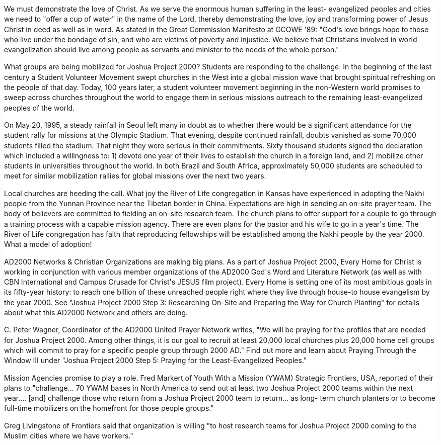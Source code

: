 <p>We must demonstrate the love of Christ. As we serve the enormous human suffering in the least- evangelized peoples and cities we need to "offer a cup of water" in the name of the Lord, thereby demonstrating the love, joy and transforming power of Jesus Christ in deed as well as in word. As stated in the Great Commission Manifesto at GCOWE '89: "God's love brings hope to those who live under the bondage of sin, and who are victims of poverty and injustice. We believe that Christians involved in world evangelization should live among people as servants and minister to the needs of the whole person."</p>

<p>What groups are being mobilized for Joshua Project 2000? Students are responding to the challenge. In the beginning of the last century a Student Volunteer Movement swept churches in the West into a global mission wave that brought spiritual refreshing on the people of that day. Today, 100 years later, a student volunteer movement beginning in the non-Western world promises to sweep across churches throughout the world to engage them in serious missions outreach to the remaining least-evangelized peoples of the world.</p>

<p>On May 20, 1995, a steady rainfall in Seoul left many in doubt as to whether there would be a significant attendance for the student rally for missions at the Olympic Stadium. That evening, despite continued rainfall, doubts vanished as some 70,000 students filled the stadium. That night they were serious in their commitments. Sixty thousand students signed the declaration which included a willingness to: 1) devote one year of their lives to establish the church in a foreign land, and 2) mobilize other students in universities throughout the world. In both Brazil and South Africa, approximately 50,000 students are scheduled to meet for similar mobilization rallies for global missions over the next two years.</p>

<p>Local churches are heeding the call. What joy the River of Life congregation in Kansas have experienced in adopting the Nakhi people from the Yunnan Province near the Tibetan border in China. Expectations are high in sending an on-site prayer team. The body of believers are committed to fielding an on-site research team. The church plans to offer support for a couple to go through a training process with a capable mission agency. There are even plans for the pastor and his wife to go in a year's time. The River of Life congregation has faith that reproducing fellowships will be established among the Nakhi people by the year 2000. What a model of adoption!</p>

<p>AD2000 Networks & Christian Organizations are making big plans. As a part of Joshua Project 2000, Every Home for Christ is working in conjunction with various member organizations of the AD2000 God's Word and Literature Network (as well as with CBN International and Campus Crusade for Christ's JESUS film project). Every Home is setting one of its most ambitious goals in its fifty-year history: to reach one billion of these unreached people right where they live through house-to house evangelism by the year 2000. See "Joshua Project 2000 Step 3: Researching On-Site and Preparing the Way for Church Planting" for details about what this AD2000 Network and others are doing.</p>

<p>C. Peter Wagner, Coordinator of the AD2000 United Prayer Network writes, "We will be praying for the profiles that are needed for Joshua Project 2000. Among other things, it is our goal to recruit at least 20,000 local churches plus 20,000 home cell groups which will commit to pray for a specific people group through 2000 AD." Find out more and learn about Praying Through the Window III under "Joshua Project 2000 Step 5: Praying for the Least-Evangelized Peoples."</p>

<p>Mission Agencies promise to play a role. Fred Markert of Youth With a Mission (YWAM) Strategic Frontiers, USA, reported of their plans to "challenge... 70 YWAM bases in North America to send out at least two Joshua Project 2000 teams within the next year.... [and] challenge those who return from a Joshua Project 2000 team to return... as long- term church planters or to become full-time mobilizers on the homefront for those people groups."</p>

<p>Greg Livingstone of Frontiers said that organization is willing "to host research teams for Joshua Project 2000 coming to the Muslim cities where we have workers."</p>

